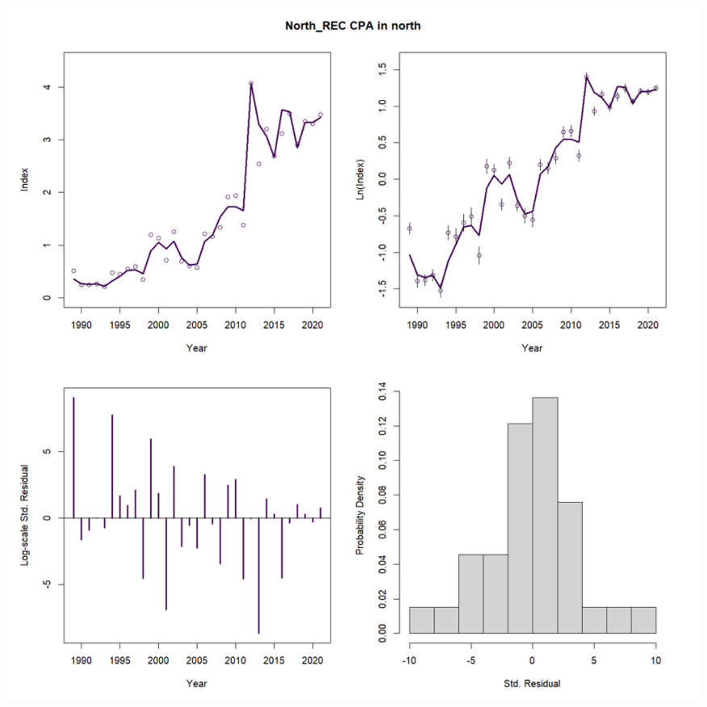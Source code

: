 <img src="plots_png/diagnostics/Index_4panel_North_REC_CPA_north.png" width="1440" style="display: block; margin: auto;" />